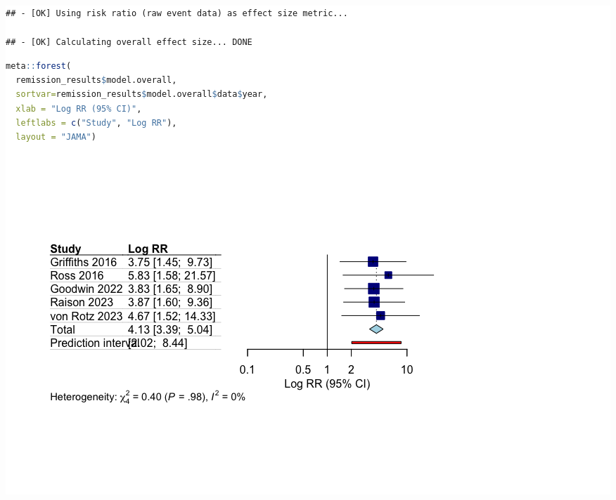     ## - [OK] Using risk ratio (raw event data) as effect size metric...

    ## - [OK] Calculating overall effect size... DONE

``` r
meta::forest(
  remission_results$model.overall,
  sortvar=remission_results$model.overall$data$year,
  xlab = "Log RR (95% CI)",
  leftlabs = c("Study", "Log RR"),
  layout = "JAMA")
```

![](/analysis/psilodep/knitfigs/remission%20model-1.png)
